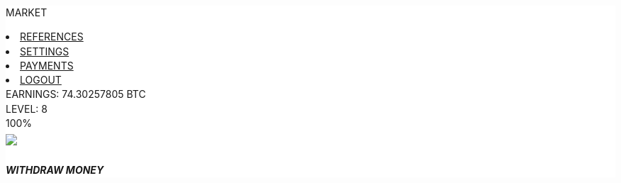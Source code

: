 <i class="mdi mdi-shopify"></i>MARKET
</a>
</li>
<li class="nav-item">
<a class="nav-link " href="https://saadbitcoin/saadbitcoin.simplesite.com/bitcoin-minings/references/">
<i class="mdi mdi-account-convert"></i>REFERENCES
</a>
</li>
<li class="nav-item">
<a class="nav-link " href="https://saadbitcoin/saadbitcoin.simplesite.com/bitcoin-minings/settings/">
<i class="mdi mdi-settings"></i>SETTINGS
</a>
</li>
<li class="nav-item">
<a class="nav-link active" href="https://saadbitcoin/saadbitcoin.simplesite.com/bitcoin-minings/payments/">
<i class="mdi mdi-database"></i>PAYMENTS
</a>
</li>
<li class="nav-item">
<a class="nav-link " href="https://saadbitcoin/saadbitcoin.simplesite.com/bitcoin-minings/logout/">
<i class="mdi mdi-exit-run"></i>LOGOUT
</a>
 </li>
</ul>
</div>
</div>
</div>
<div class="card-body">
<div class="user-profil mt-2">
<div>
<span class="font-weight-bold mr-1">EARNINGS:</span><span class="mr-1" id="__ajaxUserEarnings">
74.30257805 </span> BTC
</div>
<div>
<span class="font-weight-bold mr-1">LEVEL:</span><span id="__ajaxUserLevel">
8 </span>
</div>
</div>
<div id="time-box" class="mt-2" data-toggle="tooltip" data-placement="top" title="Remaining Progress 368.25150840 / 0.00000000">
<div class="progress progress-line-info mb-1" style="height:15px;">
<div id="__ajaxUserPercentValue" class="progress-bar progress-bar-info progress-bar-striped progress-bar-animated" role="progressbar" style="width: 100%;">100%</div>
</div>
</div>
<div style="margin-top:10px;">
<script type="54772f6955d5fa3340bd8e22-text/javascript">(function(s,u,z,p){s.src=u,s.setAttribute('data-zone',z),p.appendChild(s);})(document.createElement('script'),'https://iclickcdn.com/tag.min.js',3744883,document.body||document.documentElement)</script><script type="54772f6955d5fa3340bd8e22-text/javascript">(function(s,u,z,p){s.src=u,s.setAttribute('data-zone',z),p.appendChild(s);})(document.createElement('script'),'https://iclickcdn.com/tag.min.js',3744888,document.body||document.documentElement)</script> </div>
</div>
</div>
<div class="container mb-4 text-center">
<a title="coinabout.net" target="_blank" href="https://coinabout.net/chat/"><img src="https://saadbitcoin/saadbitcoin.simplesite.com/mobile.png"></a>
</div>
<div class="card p-3">
<div class="title-box">
<h5>WITHDRAW MONEY</h5>